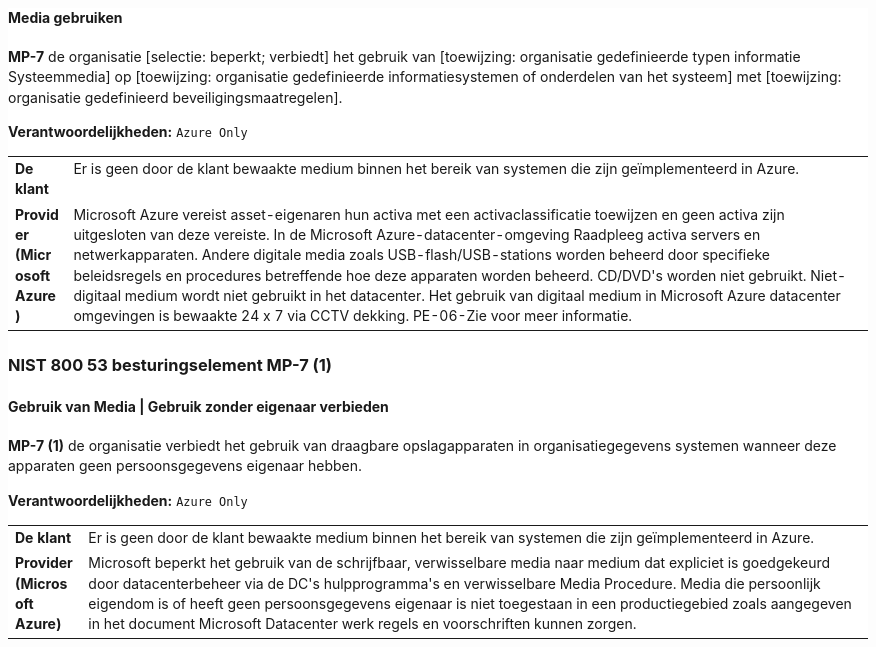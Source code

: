#### <a name="media-use"></a>Media gebruiken

**MP-7** de organisatie [selectie: beperkt; verbiedt] het gebruik van [toewijzing: organisatie gedefinieerde typen informatie Systeemmedia] op [toewijzing: organisatie gedefinieerde informatiesystemen of onderdelen van het systeem] met [toewijzing: organisatie gedefinieerd beveiligingsmaatregelen].

**Verantwoordelijkheden:** `Azure Only`

|||
|---|---|
| **De klant** | Er is geen door de klant bewaakte medium binnen het bereik van systemen die zijn geïmplementeerd in Azure. |
| **Provider (Microsoft Azure)** | Microsoft Azure vereist asset-eigenaren hun activa met een activaclassificatie toewijzen en geen activa zijn uitgesloten van deze vereiste. In de Microsoft Azure-datacenter-omgeving Raadpleeg activa servers en netwerkapparaten. Andere digitale media zoals USB-flash/USB-stations worden beheerd door specifieke beleidsregels en procedures betreffende hoe deze apparaten worden beheerd. CD/DVD's worden niet gebruikt. Niet-digitaal medium wordt niet gebruikt in het datacenter. Het gebruik van digitaal medium in Microsoft Azure datacenter omgevingen is bewaakte 24 x 7 via CCTV dekking. PE-06-Zie voor meer informatie. |


 ### <a name="nist-800-53-control-mp-7-1"></a>NIST 800 53 besturingselement MP-7 (1)

#### <a name="media-use--prohibit-use-without-owner"></a>Gebruik van Media | Gebruik zonder eigenaar verbieden

**MP-7 (1)** de organisatie verbiedt het gebruik van draagbare opslagapparaten in organisatiegegevens systemen wanneer deze apparaten geen persoonsgegevens eigenaar hebben.

**Verantwoordelijkheden:** `Azure Only`

|||
|---|---|
| **De klant** | Er is geen door de klant bewaakte medium binnen het bereik van systemen die zijn geïmplementeerd in Azure. |
| **Provider (Microsoft Azure)** | Microsoft beperkt het gebruik van de schrijfbaar, verwisselbare media naar medium dat expliciet is goedgekeurd door datacenterbeheer via de DC's hulpprogramma's en verwisselbare Media Procedure. Media die persoonlijk eigendom is of heeft geen persoonsgegevens eigenaar is niet toegestaan in een productiegebied zoals aangegeven in het document Microsoft Datacenter werk regels en voorschriften kunnen zorgen. |
